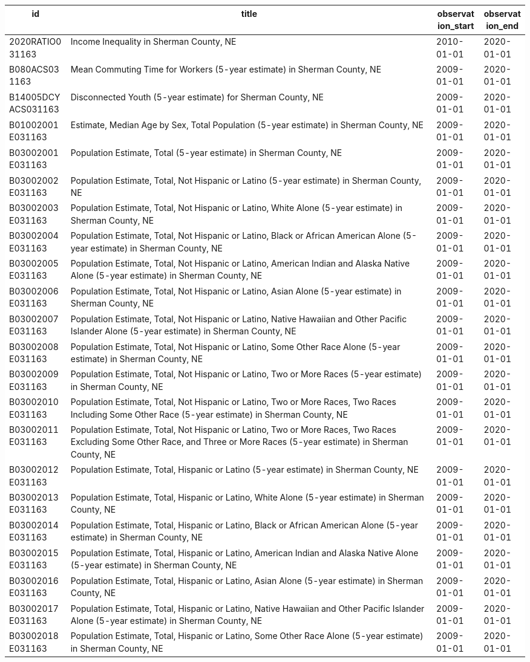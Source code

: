 | id                        | title                                                                                                                                                                       | observation_start   | observation_end   |
|---------------------------|-----------------------------------------------------------------------------------------------------------------------------------------------------------------------------|---------------------|-------------------|
| 2020RATIO031163           | Income Inequality in Sherman County, NE                                                                                                                                     | 2010-01-01          | 2020-01-01        |
| B080ACS031163             | Mean Commuting Time for Workers (5-year estimate) in Sherman County, NE                                                                                                     | 2009-01-01          | 2020-01-01        |
| B14005DCYACS031163        | Disconnected Youth (5-year estimate) for Sherman County, NE                                                                                                                 | 2009-01-01          | 2020-01-01        |
| B01002001E031163          | Estimate, Median Age by Sex, Total Population (5-year estimate) in Sherman County, NE                                                                                       | 2009-01-01          | 2020-01-01        |
| B03002001E031163          | Population Estimate, Total (5-year estimate) in Sherman County, NE                                                                                                          | 2009-01-01          | 2020-01-01        |
| B03002002E031163          | Population Estimate, Total, Not Hispanic or Latino (5-year estimate) in Sherman County, NE                                                                                  | 2009-01-01          | 2020-01-01        |
| B03002003E031163          | Population Estimate, Total, Not Hispanic or Latino, White Alone (5-year estimate) in Sherman County, NE                                                                     | 2009-01-01          | 2020-01-01        |
| B03002004E031163          | Population Estimate, Total, Not Hispanic or Latino, Black or African American Alone (5-year estimate) in Sherman County, NE                                                 | 2009-01-01          | 2020-01-01        |
| B03002005E031163          | Population Estimate, Total, Not Hispanic or Latino, American Indian and Alaska Native Alone (5-year estimate) in Sherman County, NE                                         | 2009-01-01          | 2020-01-01        |
| B03002006E031163          | Population Estimate, Total, Not Hispanic or Latino, Asian Alone (5-year estimate) in Sherman County, NE                                                                     | 2009-01-01          | 2020-01-01        |
| B03002007E031163          | Population Estimate, Total, Not Hispanic or Latino, Native Hawaiian and Other Pacific Islander Alone (5-year estimate) in Sherman County, NE                                | 2009-01-01          | 2020-01-01        |
| B03002008E031163          | Population Estimate, Total, Not Hispanic or Latino, Some Other Race Alone (5-year estimate) in Sherman County, NE                                                           | 2009-01-01          | 2020-01-01        |
| B03002009E031163          | Population Estimate, Total, Not Hispanic or Latino, Two or More Races (5-year estimate) in Sherman County, NE                                                               | 2009-01-01          | 2020-01-01        |
| B03002010E031163          | Population Estimate, Total, Not Hispanic or Latino, Two or More Races, Two Races Including Some Other Race (5-year estimate) in Sherman County, NE                          | 2009-01-01          | 2020-01-01        |
| B03002011E031163          | Population Estimate, Total, Not Hispanic or Latino, Two or More Races, Two Races Excluding Some Other Race, and Three or More Races (5-year estimate) in Sherman County, NE | 2009-01-01          | 2020-01-01        |
| B03002012E031163          | Population Estimate, Total, Hispanic or Latino (5-year estimate) in Sherman County, NE                                                                                      | 2009-01-01          | 2020-01-01        |
| B03002013E031163          | Population Estimate, Total, Hispanic or Latino, White Alone (5-year estimate) in Sherman County, NE                                                                         | 2009-01-01          | 2020-01-01        |
| B03002014E031163          | Population Estimate, Total, Hispanic or Latino, Black or African American Alone (5-year estimate) in Sherman County, NE                                                     | 2009-01-01          | 2020-01-01        |
| B03002015E031163          | Population Estimate, Total, Hispanic or Latino, American Indian and Alaska Native Alone (5-year estimate) in Sherman County, NE                                             | 2009-01-01          | 2020-01-01        |
| B03002016E031163          | Population Estimate, Total, Hispanic or Latino, Asian Alone (5-year estimate) in Sherman County, NE                                                                         | 2009-01-01          | 2020-01-01        |
| B03002017E031163          | Population Estimate, Total, Hispanic or Latino, Native Hawaiian and Other Pacific Islander Alone (5-year estimate) in Sherman County, NE                                    | 2009-01-01          | 2020-01-01        |
| B03002018E031163          | Population Estimate, Total, Hispanic or Latino, Some Other Race Alone (5-year estimate) in Sherman County, NE                                                               | 2009-01-01          | 2020-01-01        |